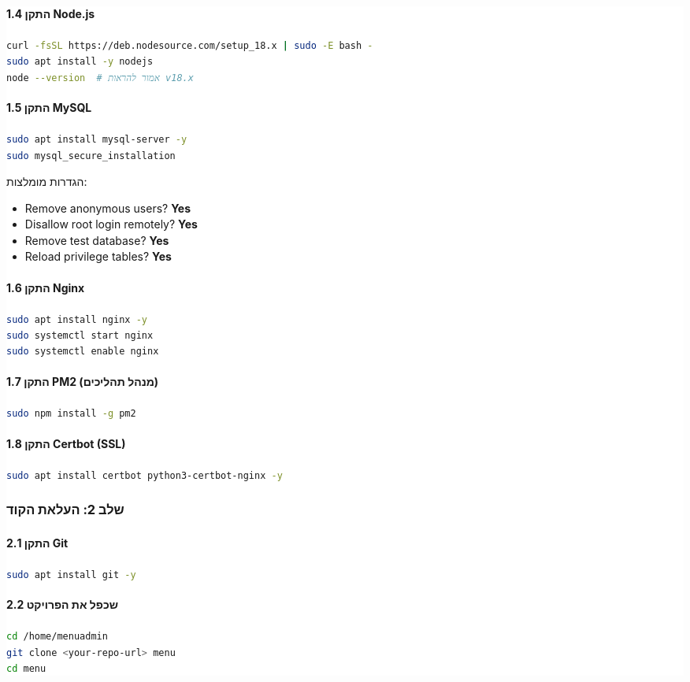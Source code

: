 #### 1.4 התקן Node.js

```bash
curl -fsSL https://deb.nodesource.com/setup_18.x | sudo -E bash -
sudo apt install -y nodejs
node --version  # אמור להראות v18.x
```

#### 1.5 התקן MySQL

```bash
sudo apt install mysql-server -y
sudo mysql_secure_installation
```

הגדרות מומלצות:

- Remove anonymous users? **Yes**
- Disallow root login remotely? **Yes**
- Remove test database? **Yes**
- Reload privilege tables? **Yes**

#### 1.6 התקן Nginx

```bash
sudo apt install nginx -y
sudo systemctl start nginx
sudo systemctl enable nginx
```

#### 1.7 התקן PM2 (מנהל תהליכים)

```bash
sudo npm install -g pm2
```

#### 1.8 התקן Certbot (SSL)

```bash
sudo apt install certbot python3-certbot-nginx -y
```

### שלב 2: העלאת הקוד

#### 2.1 התקן Git

```bash
sudo apt install git -y
```

#### 2.2 שכפל את הפרויקט

```bash
cd /home/menuadmin
git clone <your-repo-url> menu
cd menu
```
